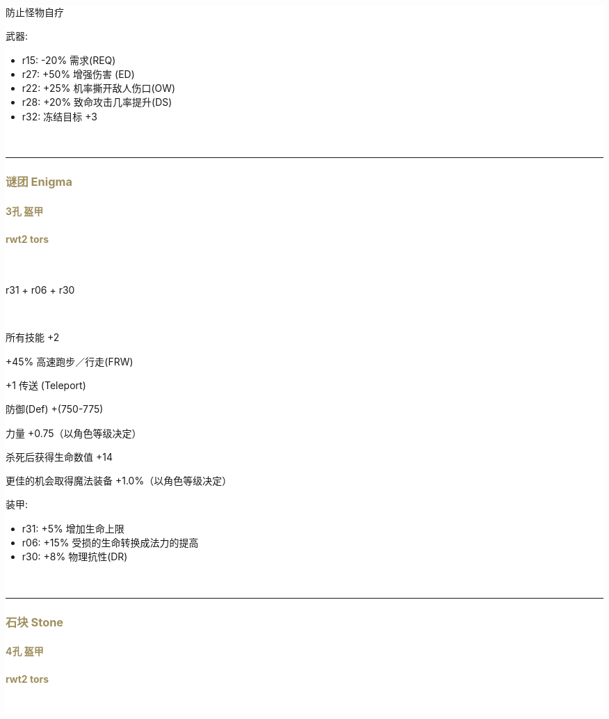 防止怪物自疗

武器:

- r15: -20% 需求(REQ)
- r27: +50% 增强伤害 (ED)
- r22: +25% 机率撕开敌人伤口(OW)
- r28: +20% 致命攻击几率提升(DS)
- r32: 冻结目标 +3

<br/>


----------------------

### <font color=#9f8f5f>谜团 Enigma</font>

#### <font color=#9f8f5f>3孔 盔甲</font>

#### <font color=#9f8f5f>rwt2 tors</font>

<br/>

r31 + r06 + r30

<br/>

所有技能 +2

+45% 高速跑步／行走(FRW)

+1 传送 (Teleport)

防御(Def) +(750-775)

力量 +0.75（以角色等级决定）

杀死后获得生命数值 +14

更佳的机会取得魔法装备 +1.0%（以角色等级决定）

装甲:

- r31: +5% 增加生命上限
- r06: +15% 受损的生命转换成法力的提高
- r30: +8% 物理抗性(DR)

<br/>


----------------------

### <font color=#9f8f5f>石块 Stone</font>

#### <font color=#9f8f5f>4孔 盔甲</font>

#### <font color=#9f8f5f>rwt2 tors</font>

<br/>
